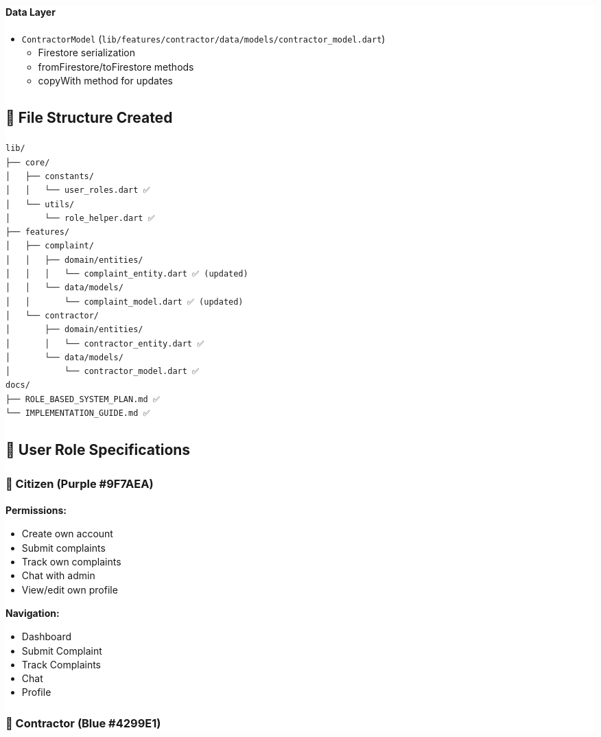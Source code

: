 #### Data Layer

- `ContractorModel` (`lib/features/contractor/data/models/contractor_model.dart`)
  - Firestore serialization
  - fromFirestore/toFirestore methods
  - copyWith method for updates

## 📂 File Structure Created

```
lib/
├── core/
│   ├── constants/
│   │   └── user_roles.dart ✅
│   └── utils/
│       └── role_helper.dart ✅
├── features/
│   ├── complaint/
│   │   ├── domain/entities/
│   │   │   └── complaint_entity.dart ✅ (updated)
│   │   └── data/models/
│   │       └── complaint_model.dart ✅ (updated)
│   └── contractor/
│       ├── domain/entities/
│       │   └── contractor_entity.dart ✅
│       └── data/models/
│           └── contractor_model.dart ✅
docs/
├── ROLE_BASED_SYSTEM_PLAN.md ✅
└── IMPLEMENTATION_GUIDE.md ✅
```

## 🎨 User Role Specifications

### 👤 Citizen (Purple #9F7AEA)

**Permissions:**

- Create own account
- Submit complaints
- Track own complaints
- Chat with admin
- View/edit own profile

**Navigation:**

- Dashboard
- Submit Complaint
- Track Complaints
- Chat
- Profile

### 👷 Contractor (Blue #4299E1)
